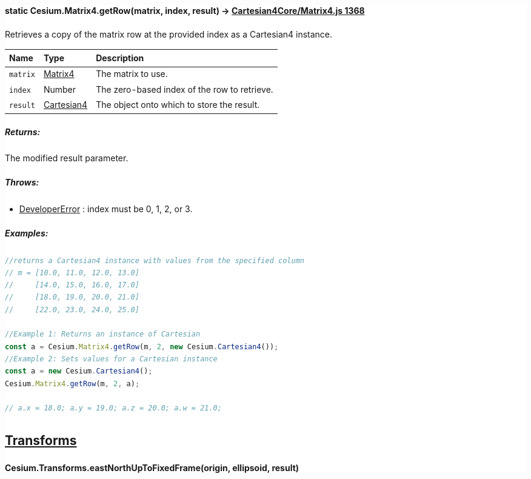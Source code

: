 

#### static Cesium.Matrix4.getRow(matrix, index, result) → [Cartesian4](https://cesium.com/learn/cesiumjs/ref-doc/Cartesian4.html)[Core/Matrix4.js 1368](https://github.com/CesiumGS/cesium/blob/1.93/Source/Core/Matrix4.js#L1368)

Retrieves a copy of the matrix row at the provided index as a Cartesian4 instance.

| Name     | Type                                                         | Description                                  |
| :------- | :----------------------------------------------------------- | :------------------------------------------- |
| `matrix` | [Matrix4](https://cesium.com/learn/cesiumjs/ref-doc/Matrix4.html) | The matrix to use.                           |
| `index`  | Number                                                       | The zero-based index of the row to retrieve. |
| `result` | [Cartesian4](https://cesium.com/learn/cesiumjs/ref-doc/Cartesian4.html) | The object onto which to store the result.   |

##### Returns:

The modified result parameter.

##### Throws:

- [DeveloperError](https://cesium.com/learn/cesiumjs/ref-doc/DeveloperError.html) : index must be 0, 1, 2, or 3.

##### Examples:

```javascript
//returns a Cartesian4 instance with values from the specified column
// m = [10.0, 11.0, 12.0, 13.0]
//     [14.0, 15.0, 16.0, 17.0]
//     [18.0, 19.0, 20.0, 21.0]
//     [22.0, 23.0, 24.0, 25.0]

//Example 1: Returns an instance of Cartesian
const a = Cesium.Matrix4.getRow(m, 2, new Cesium.Cartesian4());
//Example 2: Sets values for a Cartesian instance
const a = new Cesium.Cartesian4();
Cesium.Matrix4.getRow(m, 2, a);

// a.x = 18.0; a.y = 19.0; a.z = 20.0; a.w = 21.0;
```









## [Transforms](https://cesium.com/learn/cesiumjs/ref-doc/Transforms.html)

#### Cesium.Transforms.eastNorthUpToFixedFrame(origin, ellipsoid, result)
